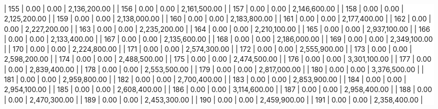 |             155 |            0.00 |            0.00 |    2,136,200.00 |
|             156 |            0.00 |            0.00 |    2,161,500.00 |
|             157 |            0.00 |            0.00 |    2,146,600.00 |
|             158 |            0.00 |            0.00 |    2,125,200.00 |
|             159 |            0.00 |            0.00 |    2,138,000.00 |
|             160 |            0.00 |            0.00 |    2,183,800.00 |
|             161 |            0.00 |            0.00 |    2,177,400.00 |
|             162 |            0.00 |            0.00 |    2,227,200.00 |
|             163 |            0.00 |            0.00 |    2,235,200.00 |
|             164 |            0.00 |            0.00 |    2,210,100.00 |
|             165 |            0.00 |            0.00 |    2,937,100.00 |
|             166 |            0.00 |            0.00 |    2,133,400.00 |
|             167 |            0.00 |            0.00 |    2,135,600.00 |
|             168 |            0.00 |            0.00 |    2,186,000.00 |
|             169 |            0.00 |            0.00 |    2,349,100.00 |
|             170 |            0.00 |            0.00 |    2,224,800.00 |
|             171 |            0.00 |            0.00 |    2,574,300.00 |
|             172 |            0.00 |            0.00 |    2,555,900.00 |
|             173 |            0.00 |            0.00 |    2,598,200.00 |
|             174 |            0.00 |            0.00 |    2,488,500.00 |
|             175 |            0.00 |            0.00 |    2,474,500.00 |
|             176 |            0.00 |            0.00 |    3,301,100.00 |
|             177 |            0.00 |            0.00 |    2,839,400.00 |
|             178 |            0.00 |            0.00 |    2,553,500.00 |
|             179 |            0.00 |            0.00 |    2,817,000.00 |
|             180 |            0.00 |            0.00 |    3,376,500.00 |
|             181 |            0.00 |            0.00 |    2,959,800.00 |
|             182 |            0.00 |            0.00 |    2,700,400.00 |
|             183 |            0.00 |            0.00 |    2,853,900.00 |
|             184 |            0.00 |            0.00 |    2,954,100.00 |
|             185 |            0.00 |            0.00 |    2,608,400.00 |
|             186 |            0.00 |            0.00 |    3,114,600.00 |
|             187 |            0.00 |            0.00 |    2,958,400.00 |
|             188 |            0.00 |            0.00 |    2,470,300.00 |
|             189 |            0.00 |            0.00 |    2,453,300.00 |
|             190 |            0.00 |            0.00 |    2,459,900.00 |
|             191 |            0.00 |            0.00 |    2,358,400.00 |